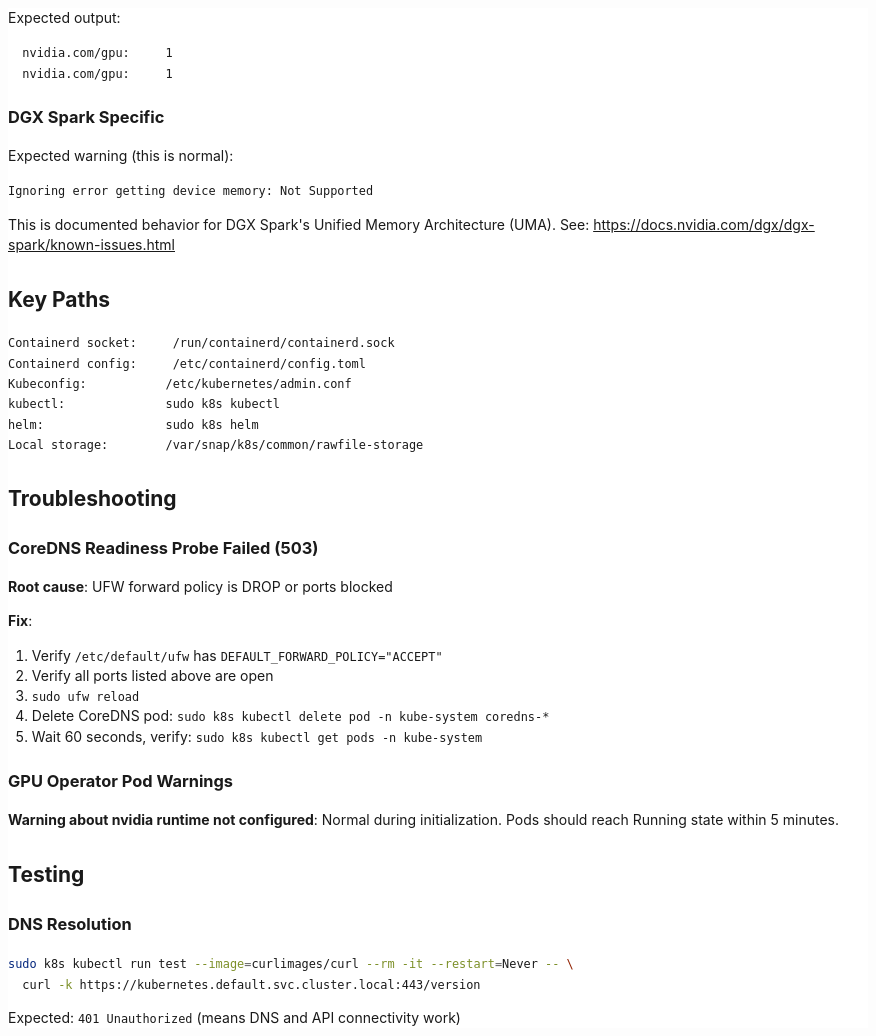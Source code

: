 Expected output:
```
  nvidia.com/gpu:     1
  nvidia.com/gpu:     1
```

### DGX Spark Specific

Expected warning (this is normal):
```
Ignoring error getting device memory: Not Supported
```

This is documented behavior for DGX Spark's Unified Memory Architecture (UMA).
See: https://docs.nvidia.com/dgx/dgx-spark/known-issues.html

## Key Paths

```
Containerd socket:     /run/containerd/containerd.sock
Containerd config:     /etc/containerd/config.toml
Kubeconfig:           /etc/kubernetes/admin.conf
kubectl:              sudo k8s kubectl
helm:                 sudo k8s helm
Local storage:        /var/snap/k8s/common/rawfile-storage
```

## Troubleshooting

### CoreDNS Readiness Probe Failed (503)

**Root cause**: UFW forward policy is DROP or ports blocked

**Fix**:
1. Verify `/etc/default/ufw` has `DEFAULT_FORWARD_POLICY="ACCEPT"`
2. Verify all ports listed above are open
3. `sudo ufw reload`
4. Delete CoreDNS pod: `sudo k8s kubectl delete pod -n kube-system coredns-*`
5. Wait 60 seconds, verify: `sudo k8s kubectl get pods -n kube-system`

### GPU Operator Pod Warnings

**Warning about nvidia runtime not configured**: Normal during initialization. Pods should reach Running state within 5 minutes.

## Testing

### DNS Resolution
```bash
sudo k8s kubectl run test --image=curlimages/curl --rm -it --restart=Never -- \
  curl -k https://kubernetes.default.svc.cluster.local:443/version
```
Expected: `401 Unauthorized` (means DNS and API connectivity work)

